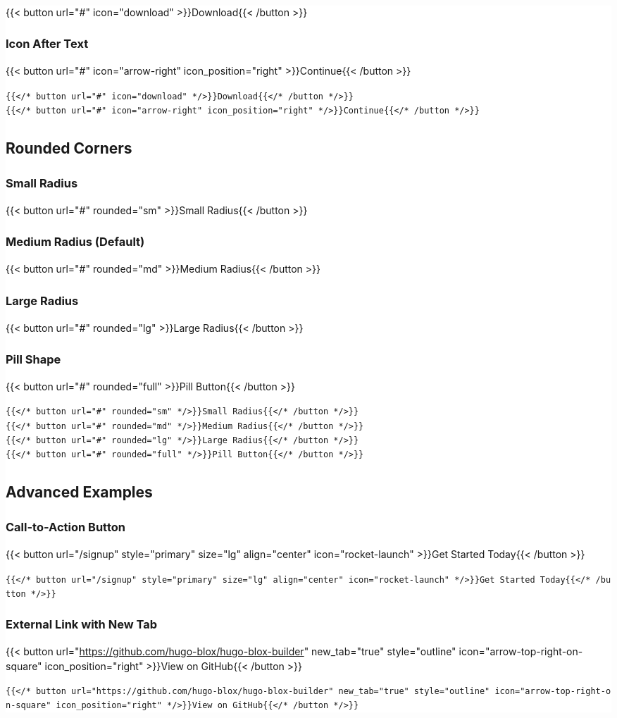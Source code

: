 {{< button url="#" icon="download" >}}Download{{< /button >}}

### Icon After Text

{{< button url="#" icon="arrow-right" icon_position="right" >}}Continue{{< /button >}}

```go-html-template
{{</* button url="#" icon="download" */>}}Download{{</* /button */>}}
{{</* button url="#" icon="arrow-right" icon_position="right" */>}}Continue{{</* /button */>}}
```

## Rounded Corners

### Small Radius

{{< button url="#" rounded="sm" >}}Small Radius{{< /button >}}

### Medium Radius (Default)

{{< button url="#" rounded="md" >}}Medium Radius{{< /button >}}

### Large Radius

{{< button url="#" rounded="lg" >}}Large Radius{{< /button >}}

### Pill Shape

{{< button url="#" rounded="full" >}}Pill Button{{< /button >}}

```go-html-template
{{</* button url="#" rounded="sm" */>}}Small Radius{{</* /button */>}}
{{</* button url="#" rounded="md" */>}}Medium Radius{{</* /button */>}}
{{</* button url="#" rounded="lg" */>}}Large Radius{{</* /button */>}}
{{</* button url="#" rounded="full" */>}}Pill Button{{</* /button */>}}
```

## Advanced Examples

### Call-to-Action Button

{{< button url="/signup" style="primary" size="lg" align="center" icon="rocket-launch" >}}Get Started Today{{< /button >}}

```go-html-template
{{</* button url="/signup" style="primary" size="lg" align="center" icon="rocket-launch" */>}}Get Started Today{{</* /button */>}}
```

### External Link with New Tab

{{< button url="https://github.com/hugo-blox/hugo-blox-builder" new_tab="true" style="outline" icon="arrow-top-right-on-square" icon_position="right" >}}View on GitHub{{< /button >}}

```go-html-template
{{</* button url="https://github.com/hugo-blox/hugo-blox-builder" new_tab="true" style="outline" icon="arrow-top-right-on-square" icon_position="right" */>}}View on GitHub{{</* /button */>}}
```
